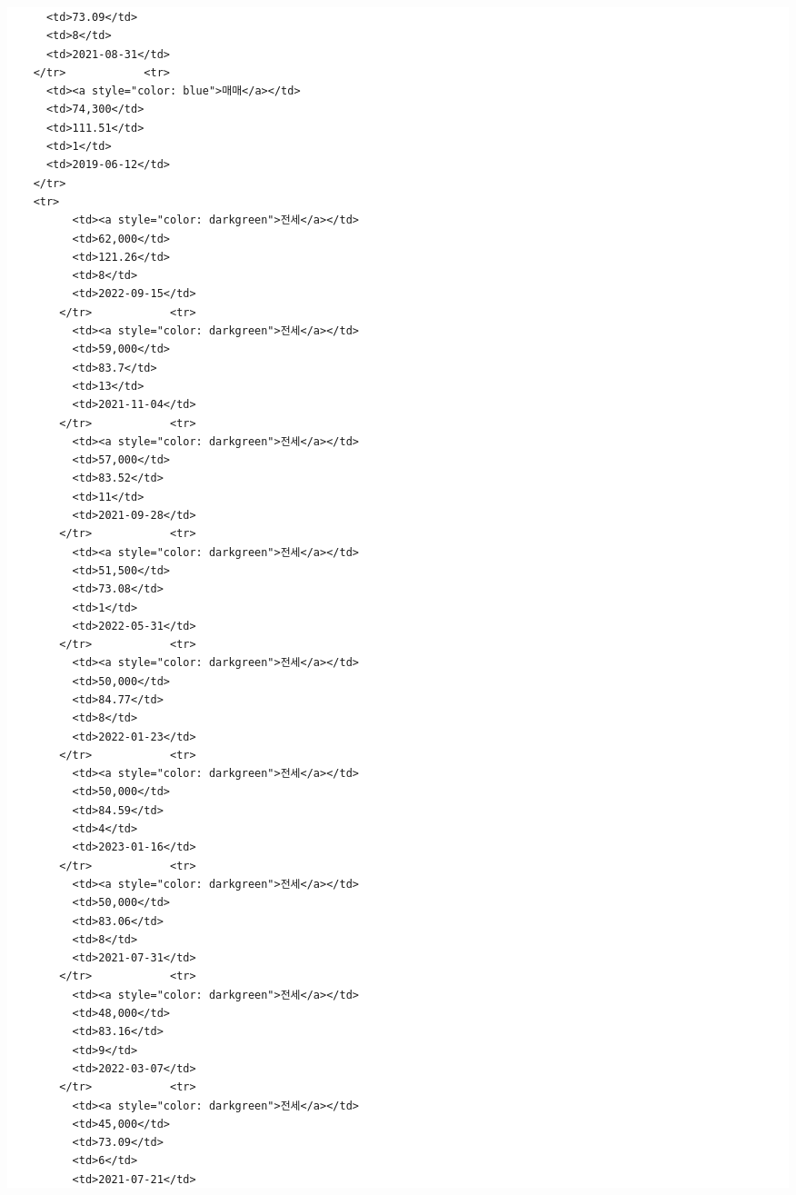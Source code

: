           <td>73.09</td>
          <td>8</td>
          <td>2021-08-31</td>
        </tr>            <tr>
          <td><a style="color: blue">매매</a></td>
          <td>74,300</td>
          <td>111.51</td>
          <td>1</td>
          <td>2019-06-12</td>
        </tr>        
        <tr>
              <td><a style="color: darkgreen">전세</a></td>
              <td>62,000</td>
              <td>121.26</td>
              <td>8</td>
              <td>2022-09-15</td>
            </tr>            <tr>
              <td><a style="color: darkgreen">전세</a></td>
              <td>59,000</td>
              <td>83.7</td>
              <td>13</td>
              <td>2021-11-04</td>
            </tr>            <tr>
              <td><a style="color: darkgreen">전세</a></td>
              <td>57,000</td>
              <td>83.52</td>
              <td>11</td>
              <td>2021-09-28</td>
            </tr>            <tr>
              <td><a style="color: darkgreen">전세</a></td>
              <td>51,500</td>
              <td>73.08</td>
              <td>1</td>
              <td>2022-05-31</td>
            </tr>            <tr>
              <td><a style="color: darkgreen">전세</a></td>
              <td>50,000</td>
              <td>84.77</td>
              <td>8</td>
              <td>2022-01-23</td>
            </tr>            <tr>
              <td><a style="color: darkgreen">전세</a></td>
              <td>50,000</td>
              <td>84.59</td>
              <td>4</td>
              <td>2023-01-16</td>
            </tr>            <tr>
              <td><a style="color: darkgreen">전세</a></td>
              <td>50,000</td>
              <td>83.06</td>
              <td>8</td>
              <td>2021-07-31</td>
            </tr>            <tr>
              <td><a style="color: darkgreen">전세</a></td>
              <td>48,000</td>
              <td>83.16</td>
              <td>9</td>
              <td>2022-03-07</td>
            </tr>            <tr>
              <td><a style="color: darkgreen">전세</a></td>
              <td>45,000</td>
              <td>73.09</td>
              <td>6</td>
              <td>2021-07-21</td>